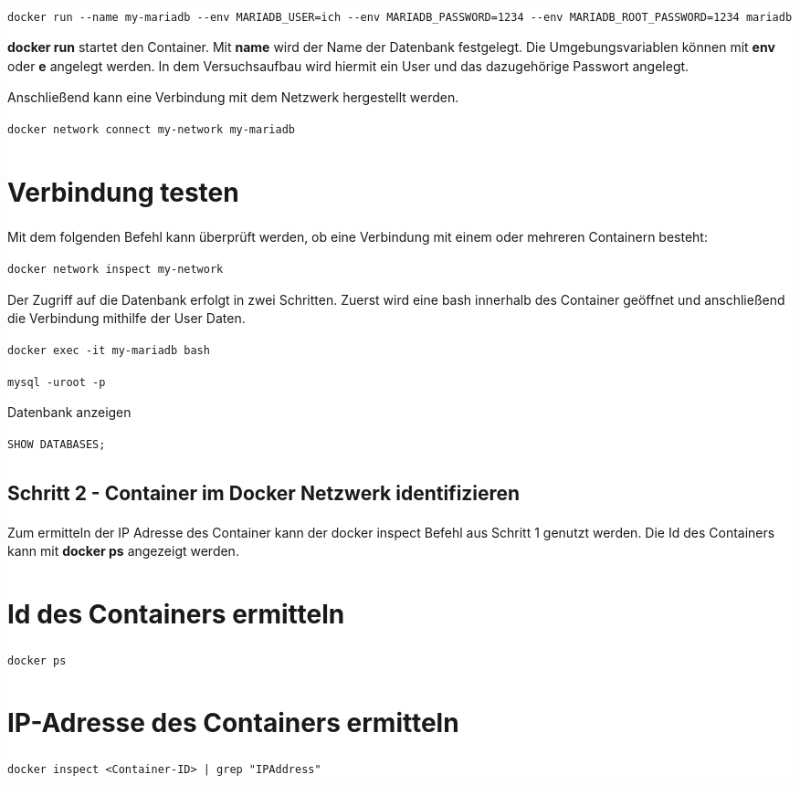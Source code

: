 
```
docker run --name my-mariadb --env MARIADB_USER=ich --env MARIADB_PASSWORD=1234 --env MARIADB_ROOT_PASSWORD=1234 mariadb
```

**docker run** startet den Container. Mit **name** wird der Name der Datenbank festgelegt. Die Umgebungsvariablen können mit **env** oder **e** angelegt werden. In dem Versuchsaufbau wird hiermit ein User und das dazugehörige Passwort angelegt. 

Anschließend kann eine Verbindung mit dem Netzwerk hergestellt werden.

```
docker network connect my-network my-mariadb
```






# Verbindung testen

Mit dem folgenden Befehl kann überprüft werden, ob eine Verbindung mit einem oder mehreren Containern besteht:

```
docker network inspect my-network
```

Der Zugriff auf die Datenbank erfolgt in zwei Schritten. Zuerst wird eine bash innerhalb des Container geöffnet und anschließend die Verbindung mithilfe der User Daten.

```
docker exec -it my-mariadb bash
```

```
mysql -uroot -p
```

Datenbank anzeigen

```
SHOW DATABASES;
``` 

## Schritt 2 - Container im Docker Netzwerk identifizieren

Zum ermitteln der IP Adresse des Container kann der docker inspect Befehl aus Schritt 1 genutzt werden. Die Id des Containers kann mit **docker ps** angezeigt werden.

# Id des Containers ermitteln

```
docker ps
```

# IP-Adresse des Containers ermitteln
```
docker inspect <Container-ID> | grep "IPAddress"
```
